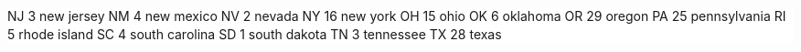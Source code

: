   <tr>
   <td style="text-align:left;"> NJ </td>
   <td style="text-align:right;"> 3 </td>
   <td style="text-align:left;"> new jersey </td>
  </tr>
  <tr>
   <td style="text-align:left;"> NM </td>
   <td style="text-align:right;"> 4 </td>
   <td style="text-align:left;"> new mexico </td>
  </tr>
  <tr>
   <td style="text-align:left;"> NV </td>
   <td style="text-align:right;"> 2 </td>
   <td style="text-align:left;"> nevada </td>
  </tr>
  <tr>
   <td style="text-align:left;"> NY </td>
   <td style="text-align:right;"> 16 </td>
   <td style="text-align:left;"> new york </td>
  </tr>
  <tr>
   <td style="text-align:left;"> OH </td>
   <td style="text-align:right;"> 15 </td>
   <td style="text-align:left;"> ohio </td>
  </tr>
  <tr>
   <td style="text-align:left;"> OK </td>
   <td style="text-align:right;"> 6 </td>
   <td style="text-align:left;"> oklahoma </td>
  </tr>
  <tr>
   <td style="text-align:left;"> OR </td>
   <td style="text-align:right;"> 29 </td>
   <td style="text-align:left;"> oregon </td>
  </tr>
  <tr>
   <td style="text-align:left;"> PA </td>
   <td style="text-align:right;"> 25 </td>
   <td style="text-align:left;"> pennsylvania </td>
  </tr>
  <tr>
   <td style="text-align:left;"> RI </td>
   <td style="text-align:right;"> 5 </td>
   <td style="text-align:left;"> rhode island </td>
  </tr>
  <tr>
   <td style="text-align:left;"> SC </td>
   <td style="text-align:right;"> 4 </td>
   <td style="text-align:left;"> south carolina </td>
  </tr>
  <tr>
   <td style="text-align:left;"> SD </td>
   <td style="text-align:right;"> 1 </td>
   <td style="text-align:left;"> south dakota </td>
  </tr>
  <tr>
   <td style="text-align:left;"> TN </td>
   <td style="text-align:right;"> 3 </td>
   <td style="text-align:left;"> tennessee </td>
  </tr>
  <tr>
   <td style="text-align:left;"> TX </td>
   <td style="text-align:right;"> 28 </td>
   <td style="text-align:left;"> texas </td>